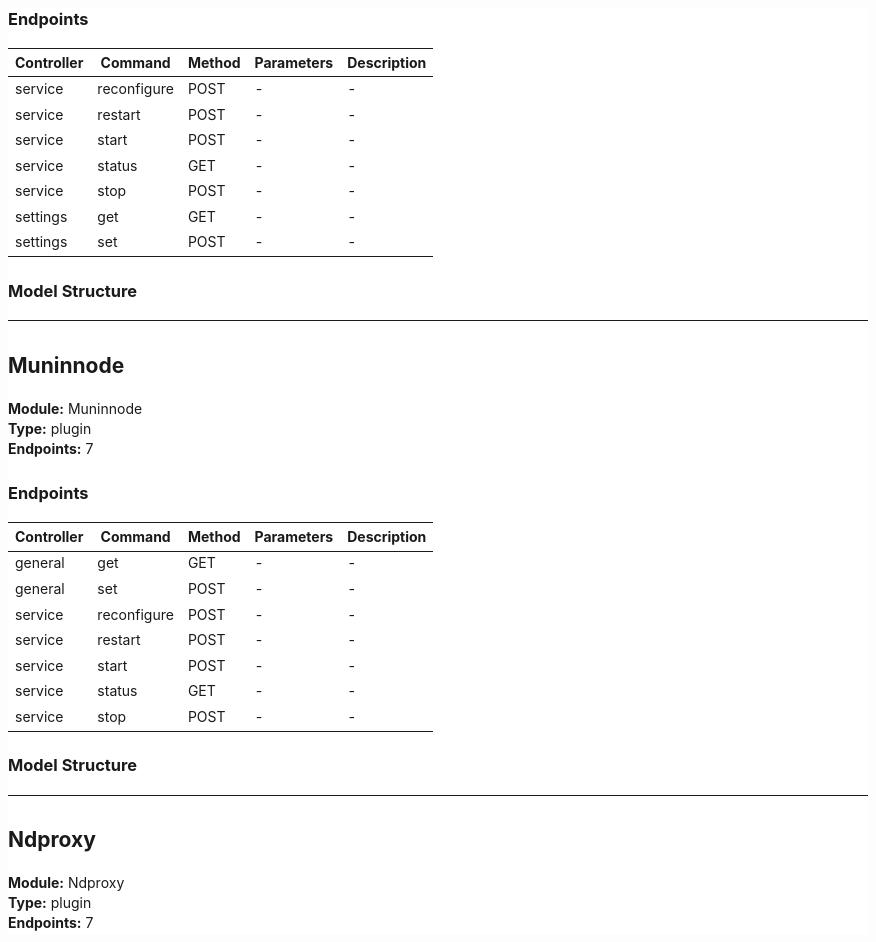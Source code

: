 ### Endpoints

| Controller | Command | Method | Parameters | Description |
|------------|---------|--------|------------|-------------|
| service | reconfigure | POST | - | - |
| service | restart | POST | - | - |
| service | start | POST | - | - |
| service | status | GET | - | - |
| service | stop | POST | - | - |
| settings | get | GET | - | - |
| settings | set | POST | - | - |

### Model Structure

---

## Muninnode

**Module:** Muninnode  
**Type:** plugin  
**Endpoints:** 7  

### Endpoints

| Controller | Command | Method | Parameters | Description |
|------------|---------|--------|------------|-------------|
| general | get | GET | - | - |
| general | set | POST | - | - |
| service | reconfigure | POST | - | - |
| service | restart | POST | - | - |
| service | start | POST | - | - |
| service | status | GET | - | - |
| service | stop | POST | - | - |

### Model Structure

---

## Ndproxy

**Module:** Ndproxy  
**Type:** plugin  
**Endpoints:** 7  
